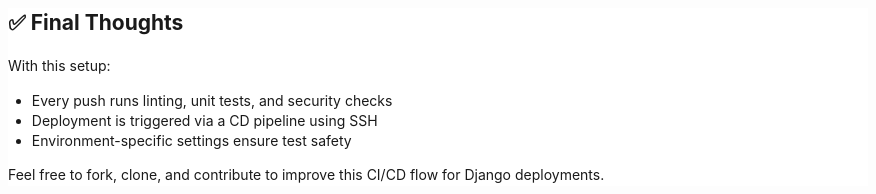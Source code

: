 
## ✅ Final Thoughts

With this setup:
- Every push runs linting, unit tests, and security checks
- Deployment is triggered via a CD pipeline using SSH
- Environment-specific settings ensure test safety

Feel free to fork, clone, and contribute to improve this CI/CD flow for Django deployments.
